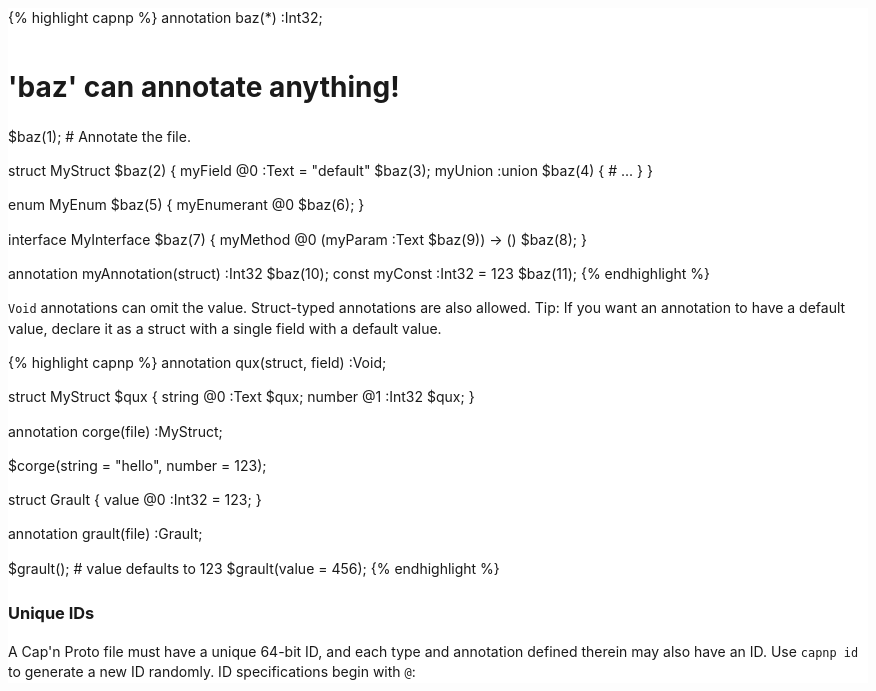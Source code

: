 {% highlight capnp %}
annotation baz(*) :Int32;
# 'baz' can annotate anything!

$baz(1);  # Annotate the file.

struct MyStruct $baz(2) {
  myField @0 :Text = "default" $baz(3);
  myUnion :union $baz(4) {
    # ...
  }
}

enum MyEnum $baz(5) {
  myEnumerant @0 $baz(6);
}

interface MyInterface $baz(7) {
  myMethod @0 (myParam :Text $baz(9)) -> () $baz(8);
}

annotation myAnnotation(struct) :Int32 $baz(10);
const myConst :Int32 = 123 $baz(11);
{% endhighlight %}

`Void` annotations can omit the value.  Struct-typed annotations are also allowed.  Tip:  If
you want an annotation to have a default value, declare it as a struct with a single field with
a default value.

{% highlight capnp %}
annotation qux(struct, field) :Void;

struct MyStruct $qux {
  string @0 :Text $qux;
  number @1 :Int32 $qux;
}

annotation corge(file) :MyStruct;

$corge(string = "hello", number = 123);

struct Grault {
  value @0 :Int32 = 123;
}

annotation grault(file) :Grault;

$grault();  # value defaults to 123
$grault(value = 456);
{% endhighlight %}

### Unique IDs

A Cap'n Proto file must have a unique 64-bit ID, and each type and annotation defined therein may
also have an ID.  Use `capnp id` to generate a new ID randomly.  ID specifications begin with `@`:
